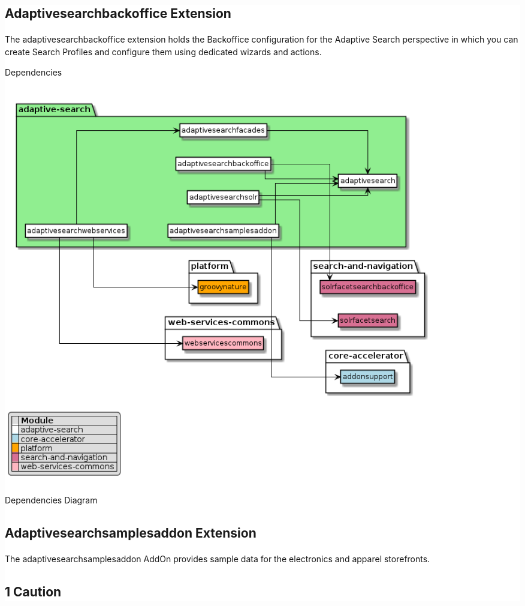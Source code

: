 ## Adaptivesearchbackoffice Extension

The adaptivesearchbackoffice extension holds the Backoffice configuration for the Adaptive Search perspective in which you can create Search Profiles and configure them using dedicated wizards and actions.

Dependencies

![86_image_0.png](86_image_0.png)

Dependencies Diagram

## Adaptivesearchsamplesaddon Extension

The adaptivesearchsamplesaddon AddOn provides sample data for the electronics and apparel storefronts.

## 1 Caution
